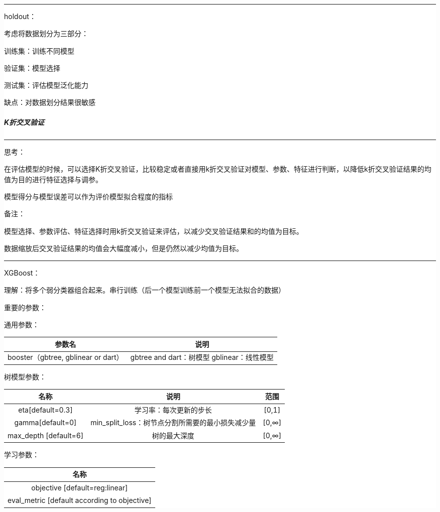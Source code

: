------

holdout：

考虑将数据划分为三部分：

训练集：训练不同模型

验证集：模型选择

测试集：评估模型泛化能力

缺点：对数据划分结果很敏感

##### K折交叉验证

------

思考：

在评估模型的时候，可以选择K折交叉验证，比较稳定或者直接用k折交叉验证对模型、参数、特征进行判断，以降低k折交叉验证结果的均值为目的进行特征选择与调参。

模型得分与模型误差可以作为评价模型拟合程度的指标

备注：

模型选择、参数评估、特征选择时用k折交叉验证来评估，以减少交叉验证结果和的均值为目标。

数据缩放后交叉验证结果的均值会大幅度减小，但是仍然以减少均值为目标。

------

XGBoost：

理解：将多个弱分类器组合起来。串行训练（后一个模型训练前一个模型无法拟合的数据）

重要的参数：

通用参数：

|                参数名                |                   说明                   |
| :-------------------------------: | :------------------------------------: |
| booster（gbtree, gblinear or dart） | gbtree and dart：树模型      gblinear：线性模型 |

树模型参数：

|          名称           |               说明                |  范围   |
| :-------------------: | :-----------------------------: | :---: |
|   eta[default=0.3]    |           学习率：每次更新的步长           | [0,1] |
|   gamma[default=0]    | min_split_loss：树节点分割所需要的最小损失减少量 | [0,∞] |
| max_depth [default=6] |             树的最大深度              | [0,∞] |

学习参数：

|                    名称                    |
| :--------------------------------------: |
|      objective [default=reg:linear]      |
| eval_metric [default according to objective] |
